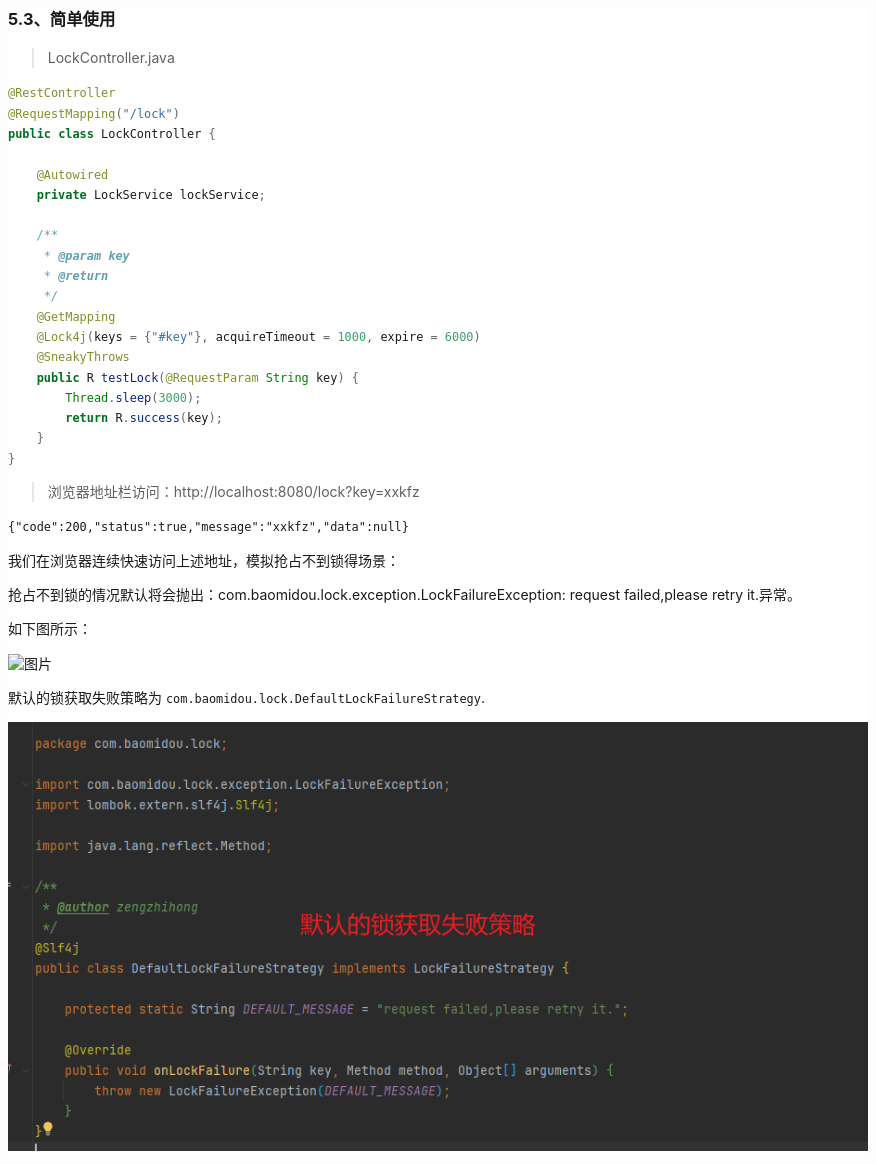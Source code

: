 ### 5.3、简单使用

> LockController.java

```java
@RestController
@RequestMapping("/lock")
public class LockController {

    @Autowired
    private LockService lockService;

    /**
     * @param key
     * @return
     */
    @GetMapping
    @Lock4j(keys = {"#key"}, acquireTimeout = 1000, expire = 6000)
    @SneakyThrows
    public R testLock(@RequestParam String key) {
        Thread.sleep(3000);
        return R.success(key);
    }
}
```

> 浏览器地址栏访问：http://localhost:8080/lock?key=xxkfz

```
{"code":200,"status":true,"message":"xxkfz","data":null}
```

我们在浏览器连续快速访问上述地址，模拟抢占不到锁得场景：

抢占不到锁的情况默认将会抛出：com.baomidou.lock.exception.LockFailureException: request failed,please retry it.异常。

如下图所示：

![图片](img/而4535.png)

默认的锁获取失败策略为 `com.baomidou.lock.DefaultLockFailureStrategy`.

![图片](img/日2日3.png)
